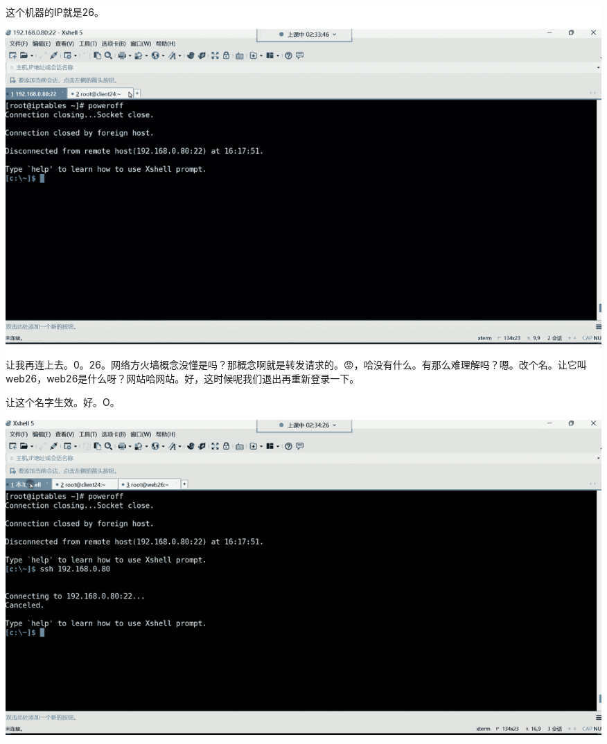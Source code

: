 这个机器的IP就是26。

![](img/d5feda1551c3f961f522ff4bb712c9eb_165.png)

让我再连上去。0。26。网络方火墙概念没懂是吗？那概念啊就是转发请求的。😡，哈没有什么。有那么难理解吗？嗯。改个名。让它叫web26，web26是什么呀？网站哈网站。好，这时候呢我们退出再重新登录一下。

让这个名字生效。好。O。

![](img/d5feda1551c3f961f522ff4bb712c9eb_167.png)
